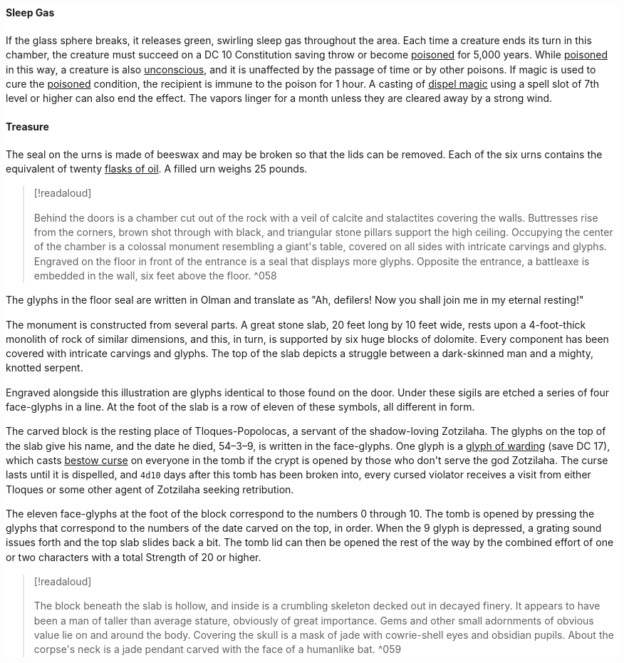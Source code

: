 #### Sleep Gas

If the glass sphere breaks, it releases green, swirling sleep gas throughout the area. Each time a creature ends its turn in this chamber, the creature must succeed on a DC 10 Constitution saving throw or become [poisoned](Mechanics/Rules/conditions.md#Poisoned) for 5,000 years. While [poisoned](Mechanics/Rules/conditions.md#Poisoned) in this way, a creature is also [unconscious](Mechanics/Rules/conditions.md#Unconscious), and it is unaffected by the passage of time or by other poisons. If magic is used to cure the [poisoned](Mechanics/Rules/conditions.md#Poisoned) condition, the recipient is immune to the poison for 1 hour. A casting of [dispel magic](Mechanics/spells/dispel-magic.md) using a spell slot of 7th level or higher can also end the effect. The vapors linger for a month unless they are cleared away by a strong wind.

#### Treasure

The seal on the urns is made of beeswax and may be broken so that the lids can be removed. Each of the six urns contains the equivalent of twenty [flasks of oil](Mechanics/items/oil-flask.md). A filled urn weighs 25 pounds.

> [!readaloud] 
> 
> Behind the doors is a chamber cut out of the rock with a veil of calcite and stalactites covering the walls. Buttresses rise from the corners, brown shot through with black, and triangular stone pillars support the high ceiling. Occupying the center of the chamber is a colossal monument resembling a giant's table, covered on all sides with intricate carvings and glyphs. Engraved on the floor in front of the entrance is a seal that displays more glyphs. Opposite the entrance, a battleaxe is embedded in the wall, six feet above the floor.
^058

The glyphs in the floor seal are written in Olman and translate as "Ah, defilers! Now you shall join me in my eternal resting!"

The monument is constructed from several parts. A great stone slab, 20 feet long by 10 feet wide, rests upon a 4-foot-thick monolith of rock of similar dimensions, and this, in turn, is supported by six huge blocks of dolomite. Every component has been covered with intricate carvings and glyphs. The top of the slab depicts a struggle between a dark-skinned man and a mighty, knotted serpent.

Engraved alongside this illustration are glyphs identical to those found on the door. Under these sigils are etched a series of four face-glyphs in a line. At the foot of the slab is a row of eleven of these symbols, all different in form.

The carved block is the resting place of Tloques-Popolocas, a servant of the shadow-loving Zotzilaha. The glyphs on the top of the slab give his name, and the date he died, 54–3–9, is written in the face-glyphs. One glyph is a [glyph of warding](Mechanics/spells/glyph-of-warding.md) (save DC 17), which casts [bestow curse](Mechanics/spells/bestow-curse.md) on everyone in the tomb if the crypt is opened by those who don't serve the god Zotzilaha. The curse lasts until it is dispelled, and `4d10` days after this tomb has been broken into, every cursed violator receives a visit from either Tloques or some other agent of Zotzilaha seeking retribution.

The eleven face-glyphs at the foot of the block correspond to the numbers 0 through 10. The tomb is opened by pressing the glyphs that correspond to the numbers of the date carved on the top, in order. When the 9 glyph is depressed, a grating sound issues forth and the top slab slides back a bit. The tomb lid can then be opened the rest of the way by the combined effort of one or two characters with a total Strength of 20 or higher.

> [!readaloud] 
> 
> The block beneath the slab is hollow, and inside is a crumbling skeleton decked out in decayed finery. It appears to have been a man of taller than average stature, obviously of great importance. Gems and other small adornments of obvious value lie on and around the body. Covering the skull is a mask of jade with cowrie-shell eyes and obsidian pupils. About the corpse's neck is a jade pendant carved with the face of a humanlike bat.
^059
